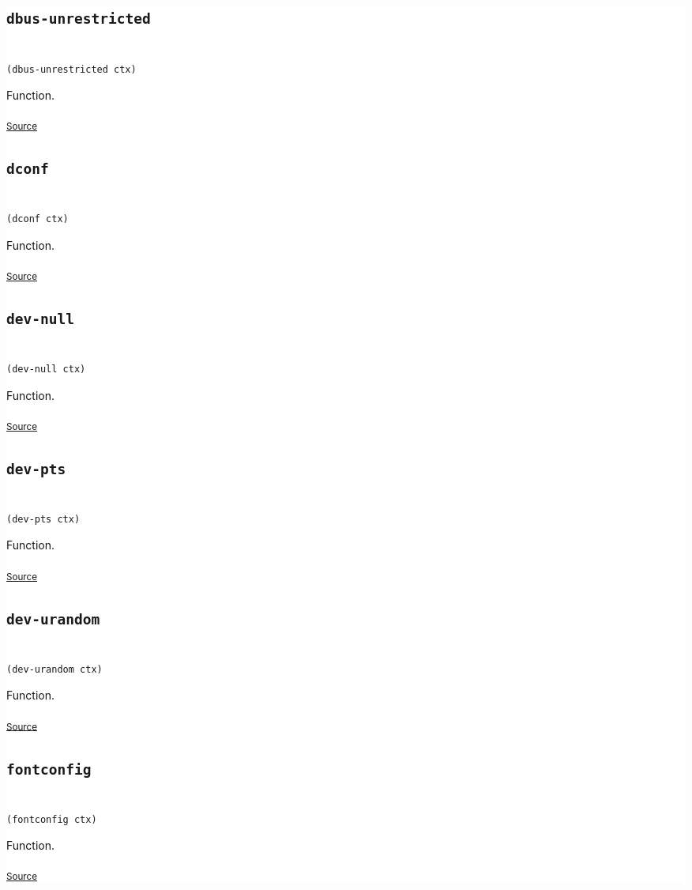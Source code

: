 ## <a name="firewrap.preset.oldsystem/dbus-unrestricted">`dbus-unrestricted`</a>
``` clojure

(dbus-unrestricted ctx)
```
Function.
<p><sub><a href="https://github.com/dundalek/firewrap/blob/master/src/firewrap/preset/oldsystem.cljc#L220-L224">Source</a></sub></p>

## <a name="firewrap.preset.oldsystem/dconf">`dconf`</a>
``` clojure

(dconf ctx)
```
Function.
<p><sub><a href="https://github.com/dundalek/firewrap/blob/master/src/firewrap/preset/oldsystem.cljc#L151-L161">Source</a></sub></p>

## <a name="firewrap.preset.oldsystem/dev-null">`dev-null`</a>
``` clojure

(dev-null ctx)
```
Function.
<p><sub><a href="https://github.com/dundalek/firewrap/blob/master/src/firewrap/preset/oldsystem.cljc#L202-L204">Source</a></sub></p>

## <a name="firewrap.preset.oldsystem/dev-pts">`dev-pts`</a>
``` clojure

(dev-pts ctx)
```
Function.
<p><sub><a href="https://github.com/dundalek/firewrap/blob/master/src/firewrap/preset/oldsystem.cljc#L206-L208">Source</a></sub></p>

## <a name="firewrap.preset.oldsystem/dev-urandom">`dev-urandom`</a>
``` clojure

(dev-urandom ctx)
```
Function.
<p><sub><a href="https://github.com/dundalek/firewrap/blob/master/src/firewrap/preset/oldsystem.cljc#L197-L199">Source</a></sub></p>

## <a name="firewrap.preset.oldsystem/fontconfig">`fontconfig`</a>
``` clojure

(fontconfig ctx)
```
Function.
<p><sub><a href="https://github.com/dundalek/firewrap/blob/master/src/firewrap/preset/oldsystem.cljc#L112-L115">Source</a></sub></p>
